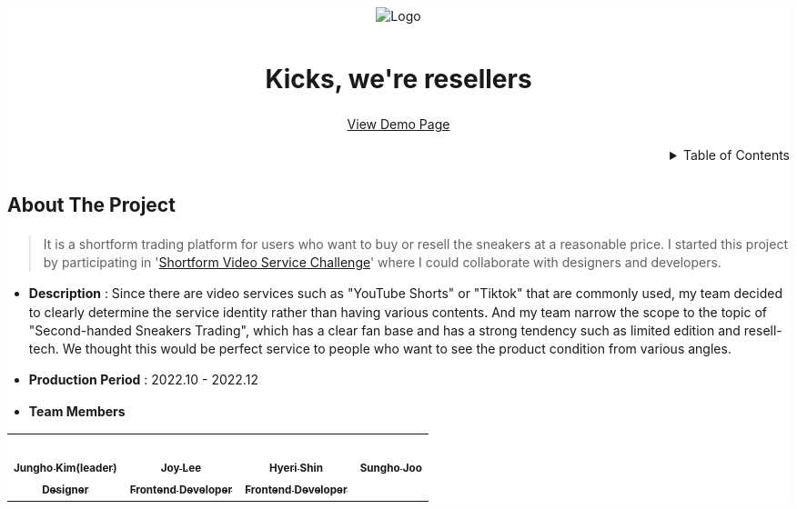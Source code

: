 
<div align="center">
  <img src="https://www.freepnglogos.com/uploads/shoes-png/download-vector-shoes-image-png-image-pngimg-2.png" alt="Logo" width="90" >
  <h1>Kicks, we're resellers</h1>
  <p>
    <a href="https://kicks-mobile.web.app/">View Demo Page</a>
  </p>
</div>


<details align="right"><summary>Table of Contents</summary></details>

## About The Project

> It is a shortform trading platform for users who want to buy or resell the sneakers at a reasonable price. I started this project by participating in '[Shortform Video Service Challenge](https://www.numble.it/455e7898-2daf-4695-af90-d39a071d662c)' where I could collaborate with designers and developers.

- **Description** :
  Since there are video services such as "YouTube Shorts" or "Tiktok" that are commonly used, my team decided to clearly determine the service identity rather than having various contents. And my team narrow the scope to the topic of "Second-handed Sneakers Trading", which has a clear fan base and has a strong tendency such as limited edition and resell-tech. We thought this would be perfect service to people who want to see the product condition from various angles.

- **Production Period** : 2022.10 - 2022.12
- **Team Members**

<table>
  <tr>
    <td align="center">
      <a href="#">
        <img src="https://static.tildacdn.com/tild3639-3034-4165-b264-663064356662/my-memoji-with-mac_1.png" width="100px;" alt="" /><br />
        <sub>
          <b>Jungho Kim(leader)</b><br />
          <b>Designer</b>
        </sub>
      </a>
    </td>
    <td align="center">
      <a href="https://github.com/devjoylee">
        <img src="https://avatars.githubusercontent.com/devjoylee" width="100px;" alt="" /><br />
        <sub>
          <b>Joy Lee</b><br />
          <b>Frontend Developer</b>
        </sub>
      </a>
    </td>
    <td align="center">
      <a href="https://github.com/rachel490">
        <img src="https://avatars.githubusercontent.com/rachel490" width="100px;" alt="" /><br />
        <sub>
          <b>Hyeri Shin</b><br />
          <b>Frontend Developer</b>
        </sub>
      </a>
    </td>
    <td align="center">
      <a href="https://github.com/seongho-joo">
        <img src="https://avatars.githubusercontent.com/seongho-joo" width="100px;" alt="" /><br />
        <sub>
          <b>Sungho Joo</b><br />